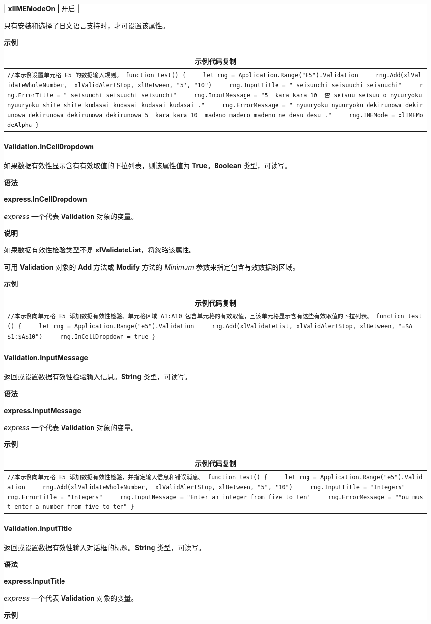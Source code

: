 | **xlIMEModeOn**           | 开启             |

只有安装和选择了日文语言支持时，才可设置该属性。

**示例**

| 示例代码复制                                                 |
| ------------------------------------------------------------ |
| `//本示例设置单元格 E5 的数据输入规则。 function test() {     let rng = Application.Range("E5").Validation     rng.Add(xlValidateWholeNumber,  xlValidAlertStop, xlBetween, "5", "10")     rng.InputTitle = " seisuuchi seisuuchi seisuuchi"     rng.ErrorTitle = " seisuuchi seisuuchi seisuuchi"     rng.InputMessage = "5  kara kara 10  否 seisuu seisuu o nyuuryoku nyuuryoku shite shite kudasai kudasai kudasai kudasai ."     rng.ErrorMessage = " nyuuryoku nyuuryoku dekirunowa dekirunowa dekirunowa dekirunowa dekirunowa 5  kara kara 10  madeno madeno madeno ne desu desu ."     rng.IMEMode = xlIMEModeAlpha }` |

#### **Validation.InCellDropdown**

如果数据有效性显示含有有效取值的下拉列表，则该属性值为 **True**。**Boolean** 类型，可读写。

**语法**

**express.InCellDropdown**

*express*   一个代表 **Validation** 对象的变量。

**说明**

如果数据有效性检验类型不是 **xlValidateList**，将忽略该属性。

可用 **Validation** 对象的 **Add** 方法或 **Modify** 方法的 *Minimum* 参数来指定包含有效数据的区域。

**示例**

| 示例代码复制                                                 |
| ------------------------------------------------------------ |
| `//本示例向单元格 E5 添加数据有效性检验。单元格区域 A1:A10 包含单元格的有效取值，且该单元格显示含有这些有效取值的下拉列表。 function test() {     let rng = Application.Range("e5").Validation     rng.Add(xlValidateList, xlValidAlertStop, xlBetween, "=$A$1:$A$10")     rng.InCellDropdown = true }` |

#### **Validation.InputMessage**

返回或设置数据有效性检验输入信息。**String** 类型，可读写。

**语法**

**express.InputMessage**

*express*   一个代表 **Validation** 对象的变量。

**示例**

| 示例代码复制                                                 |
| ------------------------------------------------------------ |
| `//本示例向单元格 E5 添加数据有效性检验，并指定输入信息和错误消息。 function test() {     let rng = Application.Range("e5").Validation     rng.Add(xlValidateWholeNumber,  xlValidAlertStop, xlBetween, "5", "10")     rng.InputTitle = "Integers"     rng.ErrorTitle = "Integers"     rng.InputMessage = "Enter an integer from five to ten"     rng.ErrorMessage = "You must enter a number from five to ten" }` |

#### **Validation.InputTitle**

返回或设置数据有效性输入对话框的标题。**String** 类型，可读写。

**语法**

**express.InputTitle**

*express*   一个代表 **Validation** 对象的变量。

**示例**
